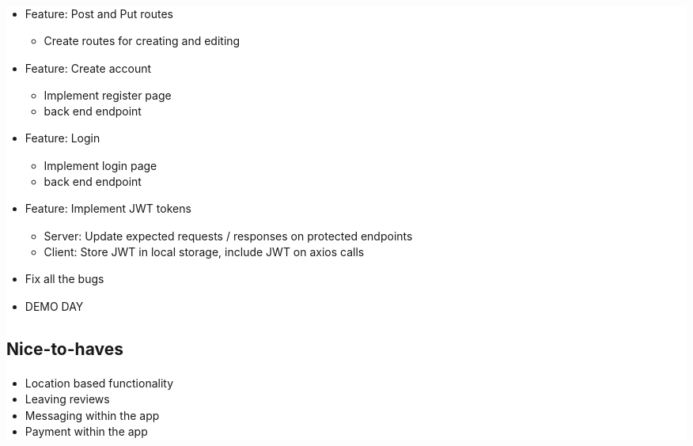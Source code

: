 - Feature: Post and Put routes
    - Create routes for creating and editing

- Feature: Create account
    - Implement register page 
    - back end endpoint

- Feature: Login
    - Implement login page
    - back end endpoint

- Feature: Implement JWT tokens
    - Server: Update expected requests / responses on protected endpoints
    - Client: Store JWT in local storage, include JWT on axios calls

- Fix all the bugs

- DEMO DAY

## Nice-to-haves

- Location based functionality
- Leaving reviews 
- Messaging within the app
- Payment within the app